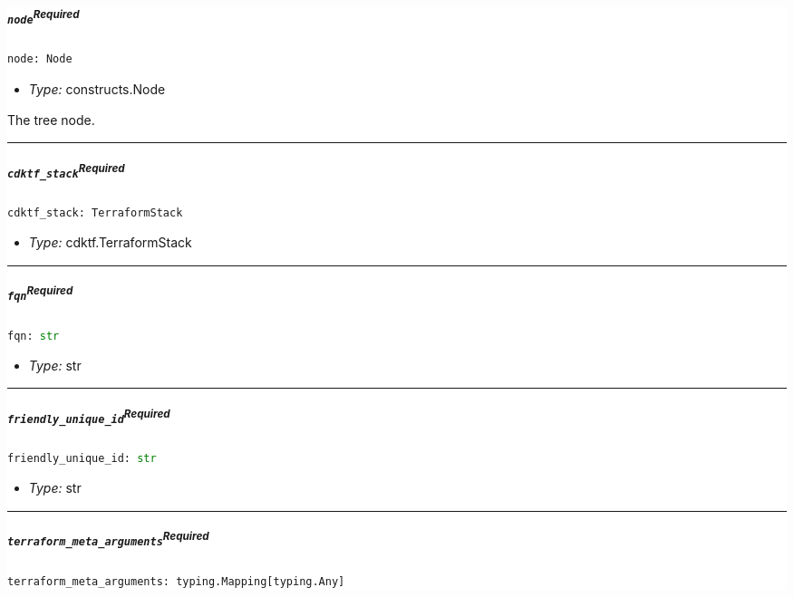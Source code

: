 
##### `node`<sup>Required</sup> <a name="node" id="@cdktf/provider-cloudflare.argoTieredCaching.ArgoTieredCaching.property.node"></a>

```python
node: Node
```

- *Type:* constructs.Node

The tree node.

---

##### `cdktf_stack`<sup>Required</sup> <a name="cdktf_stack" id="@cdktf/provider-cloudflare.argoTieredCaching.ArgoTieredCaching.property.cdktfStack"></a>

```python
cdktf_stack: TerraformStack
```

- *Type:* cdktf.TerraformStack

---

##### `fqn`<sup>Required</sup> <a name="fqn" id="@cdktf/provider-cloudflare.argoTieredCaching.ArgoTieredCaching.property.fqn"></a>

```python
fqn: str
```

- *Type:* str

---

##### `friendly_unique_id`<sup>Required</sup> <a name="friendly_unique_id" id="@cdktf/provider-cloudflare.argoTieredCaching.ArgoTieredCaching.property.friendlyUniqueId"></a>

```python
friendly_unique_id: str
```

- *Type:* str

---

##### `terraform_meta_arguments`<sup>Required</sup> <a name="terraform_meta_arguments" id="@cdktf/provider-cloudflare.argoTieredCaching.ArgoTieredCaching.property.terraformMetaArguments"></a>

```python
terraform_meta_arguments: typing.Mapping[typing.Any]
```
